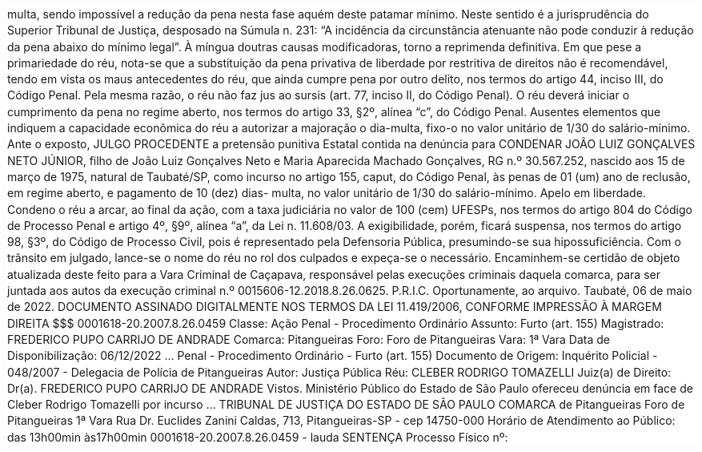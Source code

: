 multa, sendo impossível a redução da pena nesta fase aquém deste patamar mínimo. 
Neste sentido é a jurisprudência do Superior Tribunal de Justiça, desposado na 
Súmula n. 231: “A incidência da circunstância atenuante não pode conduzir à redução
da pena abaixo do mínimo legal”. 
À míngua doutras causas modificadoras, torno a reprimenda definitiva.
Em que pese a primariedade do réu, nota-se que a substituição da pena privativa de 
liberdade por restritiva de direitos não é recomendável, tendo em vista os maus antecedentes do réu, que ainda cumpre pena por outro delito, nos termos do artigo 
44, inciso III, do Código Penal. Pela mesma razão, o réu não faz jus ao sursis 
(art. 77, inciso II, do Código Penal).
O réu deverá iniciar o cumprimento da pena no regime aberto, nos termos do artigo 
33, §2º, alínea “c”, do Código Penal.
Ausentes elementos que indiquem a capacidade econômica do réu a autorizar a 
majoração o dia-multa, fixo-o no valor unitário de 1/30 do salário-mínimo.
Ante o exposto, JULGO PROCEDENTE a pretensão punitiva Estatal contida na denúncia 
para CONDENAR JOÃO LUIZ GONÇALVES NETO JÚNIOR, filho de João Luiz Gonçalves Neto e 
Maria Aparecida Machado Gonçalves, RG n.º 30.567.252, nascido aos 15 de março de 
1975, natural de Taubaté/SP, como incurso no artigo 155, caput, do Código Penal, às
penas de 01 (um) ano de reclusão, em regime aberto, e pagamento de 10 (dez) dias-
multa, no valor unitário de 1/30 do salário-mínimo. 
Apelo em liberdade.
Condeno o réu a arcar, ao final da ação, com a taxa judiciária no valor de 100 
(cem) UFESPs, nos termos do artigo 804 do Código de Processo Penal e artigo 4º, 
§9º, alínea “a”, da Lei n. 11.608/03. A exigibilidade, porém, ficará suspensa, nos 
termos do artigo 98, §3º, do Código de Processo Civil, pois é representado pela 
Defensoria Pública, presumindo-se sua hipossuficiência.
Com o trânsito em julgado, lance-se o nome do réu no rol dos culpados e expeça-se o
necessário.
Encaminhem-se certidão de objeto atualizada deste feito para a Vara Criminal de 
Caçapava, responsável pelas execuções criminais daquela comarca, para ser juntada 
aos autos da execução criminal n.º 0015606-12.2018.8.26.0625.
P.R.I.C. Oportunamente, ao arquivo.
Taubaté, 06 de maio de 2022.
DOCUMENTO ASSINADO DIGITALMENTE NOS TERMOS DA LEI 11.419/2006, CONFORME IMPRESSÃO À
MARGEM DIREITA
$$$
0001618-20.2007.8.26.0459
Classe: Ação Penal - Procedimento Ordinário
Assunto: Furto (art. 155)
Magistrado: FREDERICO PUPO CARRIJO DE ANDRADE
Comarca: Pitangueiras
Foro: Foro de Pitangueiras
Vara: 1ª Vara
Data de Disponibilização: 06/12/2022
... Penal - Procedimento Ordinário - Furto (art. 155)
Documento de Origem:
Inquérito Policial - 048/2007 - Delegacia de Polícia de Pitangueiras
Autor:
Justiça Pública
Réu:
CLEBER RODRIGO TOMAZELLI
Juiz(a) de Direito: Dr(a). FREDERICO PUPO CARRIJO DE ANDRADE
Vistos.
Ministério Público do Estado de São Paulo ofereceu denúncia em face de Cleber 
Rodrigo Tomazelli por incurso ...
TRIBUNAL DE JUSTIÇA DO ESTADO DE SÃO PAULO
COMARCA de Pitangueiras
Foro de Pitangueiras
1ª Vara
Rua Dr. Euclides Zanini Caldas, 713, Pitangueiras-SP - cep 14750-000
Horário de Atendimento ao Público: das 13h00min às17h00min
 0001618-20.2007.8.26.0459 - lauda 
SENTENÇA
Processo Físico nº: